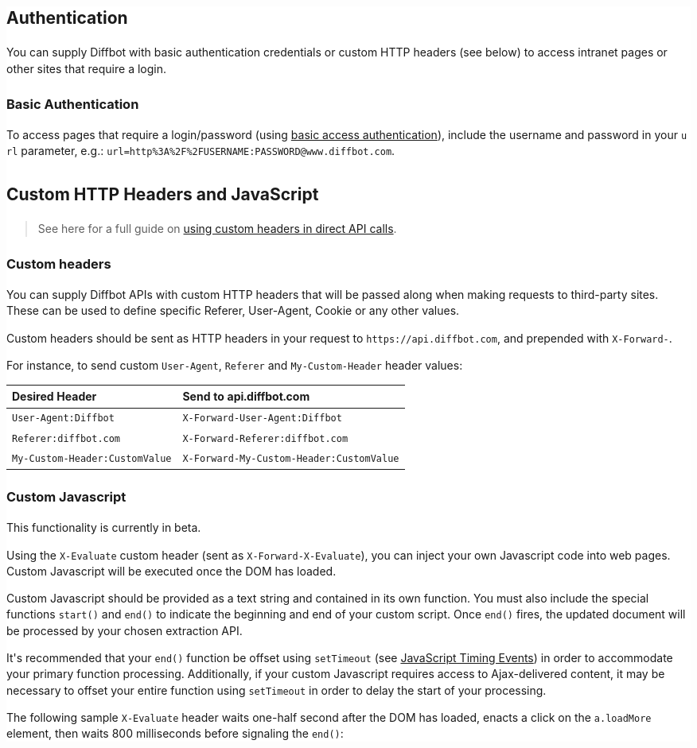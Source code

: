 ## Authentication

You can supply Diffbot with basic authentication credentials or custom HTTP headers (see below) to access intranet pages or other sites that require a login.

### Basic Authentication

To access pages that require a login/password (using [basic access authentication](https://en.wikipedia.org/wiki/Basic_access_authentication)), include the username and password in your `url` parameter, e.g.: `url=http%3A%2F%2FUSERNAME:PASSWORD@www.diffbot.com`.

## Custom HTTP Headers and JavaScript

> See here for a full guide on [using custom headers in direct API calls](guides-custom-headers-api).

### Custom headers

You can supply Diffbot APIs with custom HTTP headers that will be passed along when making requests to third-party sites. These can be used to define specific Referer, User-Agent, Cookie or any other values.

Custom headers should be sent as HTTP headers in your request to `https://api.diffbot.com`, and prepended with `X-Forward-`.

For instance, to send custom `User-Agent`, `Referer` and `My-Custom-Header` header values:

| Desired Header | Send to api.diffbot.com |
| :-- | :-- |
| `User-Agent:Diffbot` | `X-Forward-User-Agent:Diffbot` |
| `Referer:diffbot.com` | `X-Forward-Referer:diffbot.com` |
| `My-Custom-Header:CustomValue` | `X-Forward-My-Custom-Header:CustomValue` |

### Custom Javascript

<div class="alert">This functionality is currently in beta.</div>

Using the `X-Evaluate` custom header (sent as `X-Forward-X-Evaluate`), you can inject your own Javascript code into web pages. Custom Javascript will be executed once the DOM has loaded.

Custom Javascript should be provided as a text string and contained in its own function. You must also include the special functions `start()` and `end()` to indicate the beginning and end of your custom script. Once `end()` fires, the updated document will be processed by your chosen extraction API.

It's recommended that your `end()` function be offset using `setTimeout` (see [JavaScript Timing Events](https://www.w3schools.com/js/js_timing.asp)) in order to accommodate your primary function processing. Additionally, if your custom Javascript requires access to Ajax-delivered content, it may be necessary to offset your entire function using `setTimeout` in order to delay the start of your processing.

The following sample `X-Evaluate` header waits one-half second after the DOM has loaded, enacts a click on the `a.loadMore` element, then waits 800 milliseconds before signaling the `end()`:
